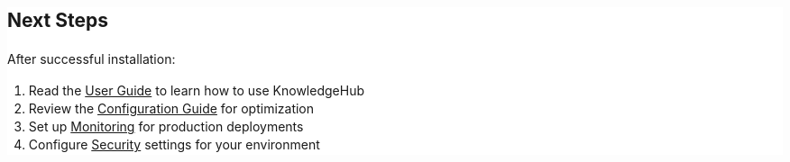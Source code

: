 ## Next Steps

After successful installation:

1. Read the [User Guide](USER_GUIDE.md) to learn how to use KnowledgeHub
2. Review the [Configuration Guide](CONFIGURATION.md) for optimization
3. Set up [Monitoring](MONITORING.md) for production deployments
4. Configure [Security](SECURITY.md) settings for your environment